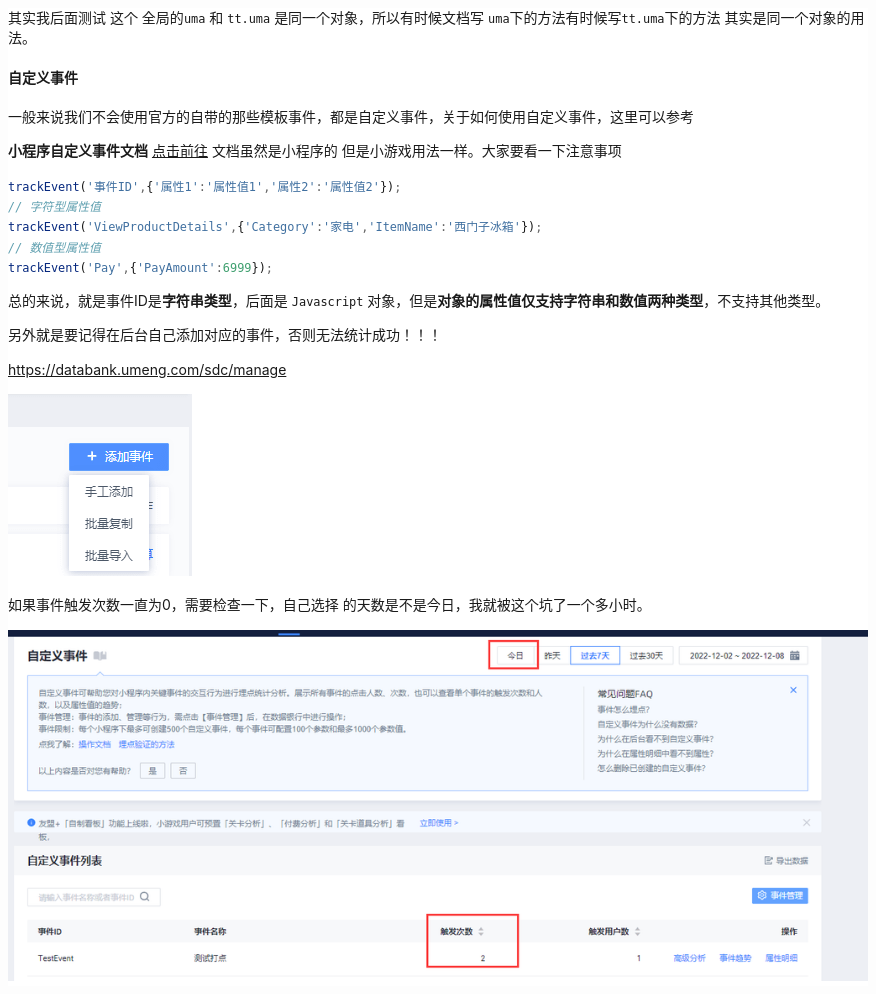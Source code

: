 其实我后面测试 这个 全局的`uma` 和 `tt.uma` 是同一个对象，所以有时候文档写 `uma`下的方法有时候写`tt.uma`下的方法 其实是同一个对象的用法。

#### 自定义事件

一般来说我们不会使用官方的自带的那些模板事件，都是自定义事件，关于如何使用自定义事件，这里可以参考

**小程序自定义事件文档**  [点击前往](https://developer.umeng.com/docs/147615/detail/207197)  文档虽然是小程序的 但是小游戏用法一样。大家要看一下注意事项

```javascript
trackEvent('事件ID',{'属性1':'属性值1','属性2':'属性值2'});
// 字符型属性值
trackEvent('ViewProductDetails',{'Category':'家电','ItemName':'西门子冰箱'});
// 数值型属性值
trackEvent('Pay',{'PayAmount':6999});
```

总的来说，就是事件ID是**字符串类型**，后面是 `Javascript` 对象，但是**对象的属性值仅支持字符串和数值两种类型**，不支持其他类型。

另外就是要记得在后台自己添加对应的事件，否则无法统计成功！！！

https://databank.umeng.com/sdc/manage

![image-20221209183435944](%E5%AD%97%E8%8A%82%E5%B0%8F%E6%B8%B8%E6%88%8F%E6%8E%A5%E5%85%A5%E5%8F%8B%E7%9B%9FSDK/image-20221209183435944.png)

如果事件触发次数一直为0，需要检查一下，自己选择 的天数是不是今日，我就被这个坑了一个多小时。

![image-20221209183540026](%E5%AD%97%E8%8A%82%E5%B0%8F%E6%B8%B8%E6%88%8F%E6%8E%A5%E5%85%A5%E5%8F%8B%E7%9B%9FSDK/image-20221209183540026.png)
